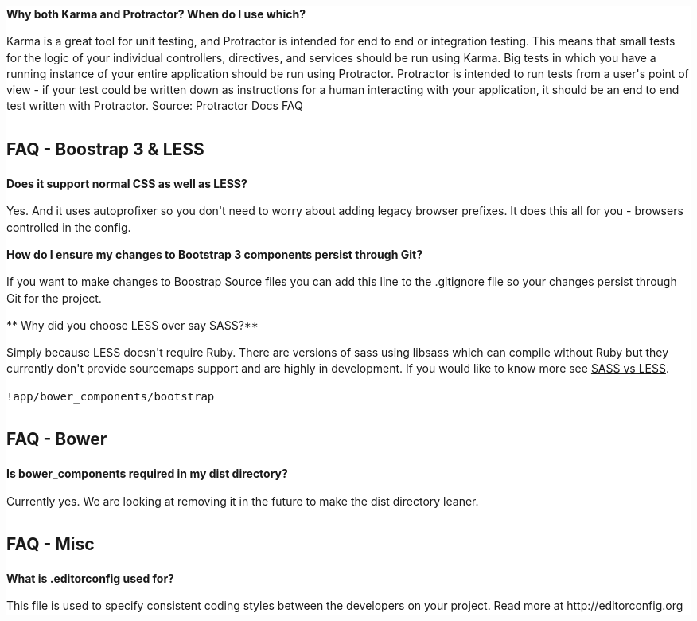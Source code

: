 **Why both Karma and Protractor? When do I use which?**

Karma is a great tool for unit testing, and Protractor is intended for end to end or integration testing. This means that small tests for the logic of your individual controllers, directives, and services should be run using Karma. Big tests in which you have a running instance of your entire application should be run using Protractor. Protractor is intended to run tests from a user's point of view - if your test could be written down as instructions for a human interacting with your application, it should be an end to end test written with Protractor. Source: [Protractor Docs FAQ](https://github.com/angular/protractor/blob/23f84b77c5f1842923302e39cadfef06da0517b0/docs/faq.md)


## FAQ - Boostrap 3 & LESS

**Does it support normal CSS as well as LESS?**

Yes. And it uses autoprofixer so you don't need to worry about adding legacy browser prefixes. It does this all for you - browsers controlled in the config.

**How do I ensure my changes to Bootstrap 3 components persist through Git?**

If you want to make changes to Boostrap Source files you can add this line to the .gitignore file so your changes persist through Git for the project.

** Why did you choose LESS over say SASS?**

Simply because LESS doesn't require Ruby. There are versions of sass using libsass which can compile without Ruby but they currently don't provide sourcemaps support and are highly in development. If you would like to know more see [SASS vs LESS](http://css-tricks.com/sass-vs-less/).


<pre>
!app/bower_components/bootstrap
</pre>


## FAQ - Bower

**Is bower_components required in my dist directory?**

Currently yes. We are looking at removing it in the future to make the dist directory leaner.


## FAQ - Misc

**What is .editorconfig used for?**

This file is used to specify consistent coding styles between the developers on your project. Read more at http://editorconfig.org


